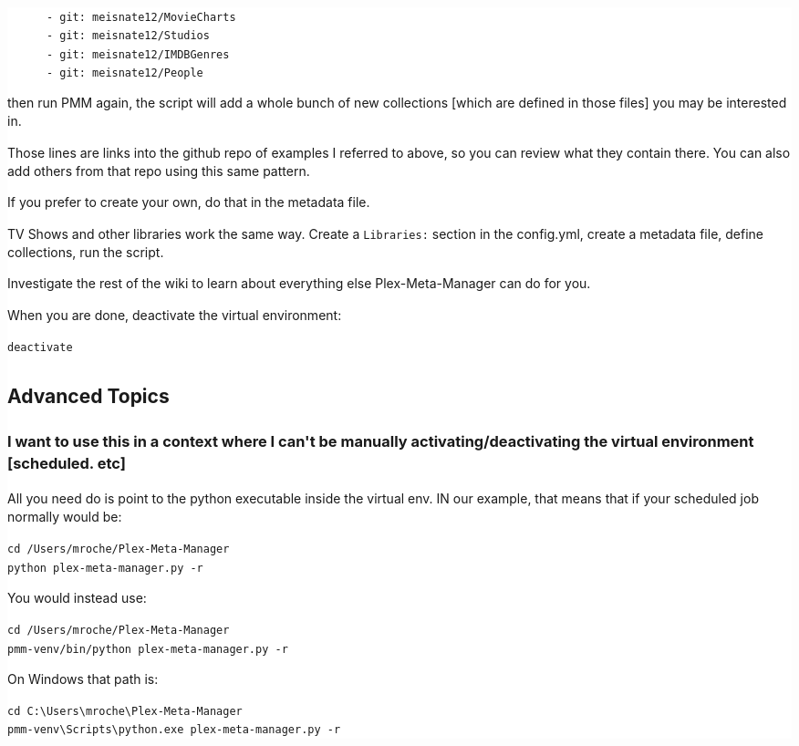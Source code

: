 ```
      - git: meisnate12/MovieCharts
      - git: meisnate12/Studios
      - git: meisnate12/IMDBGenres
      - git: meisnate12/People
```

then run PMM again, the script will add a whole bunch of new collections [which are defined in those files] you may be interested in.

Those lines are links into the github repo of examples I referred to above, so you can review what they contain there.  You can also add others from that repo using this same pattern.

If you prefer to create your own, do that in the metadata file.

TV Shows and other libraries work the same way.  Create a `Libraries:` section in the config.yml, create a metadata file, define collections, run the script.

Investigate the rest of the wiki to learn about everything else Plex-Meta-Manager can do for you.

When you are done, deactivate the virtual environment:

```
deactivate
```

## Advanced Topics 

### I want to use this in a context where I can't be manually activating/deactivating the virtual environment [scheduled. etc]

All you need do is point to the python executable inside the virtual env.  IN our example, that means that if your scheduled job normally would be:
```
cd /Users/mroche/Plex-Meta-Manager
python plex-meta-manager.py -r
```
You would instead use:
```
cd /Users/mroche/Plex-Meta-Manager
pmm-venv/bin/python plex-meta-manager.py -r
```

On Windows that path is:
```
cd C:\Users\mroche\Plex-Meta-Manager
pmm-venv\Scripts\python.exe plex-meta-manager.py -r
```